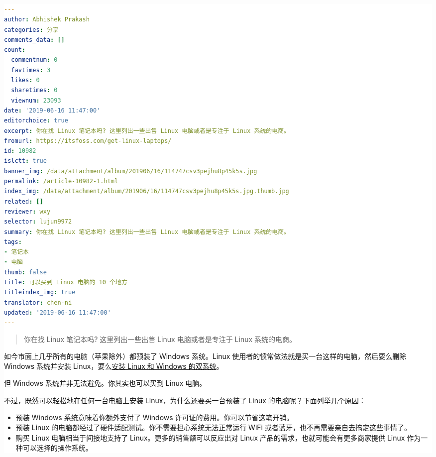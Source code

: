```yaml
---
author: Abhishek Prakash
categories: 分享
comments_data: []
count:
  commentnum: 0
  favtimes: 3
  likes: 0
  sharetimes: 0
  viewnum: 23093
date: '2019-06-16 11:47:00'
editorchoice: true
excerpt: 你在找 Linux 笔记本吗? 这里列出一些出售 Linux 电脑或者是专注于 Linux 系统的电商。
fromurl: https://itsfoss.com/get-linux-laptops/
id: 10982
islctt: true
banner_img: /data/attachment/album/201906/16/114747csv3pejhu8p45k5s.jpg
permalink: /article-10982-1.html
index_img: /data/attachment/album/201906/16/114747csv3pejhu8p45k5s.jpg.thumb.jpg
related: []
reviewer: wxy
selector: lujun9972
summary: 你在找 Linux 笔记本吗? 这里列出一些出售 Linux 电脑或者是专注于 Linux 系统的电商。
tags:
- 笔记本
- 电脑
thumb: false
title: 可以买到 Linux 电脑的 10 个地方
titleindex_img: true
translator: chen-ni
updated: '2019-06-16 11:47:00'
---
```



> 
> 你在找 Linux 笔记本吗? 这里列出一些出售 Linux 电脑或者是专注于 Linux 系统的电商。
> 
> 
> 


如今市面上几乎所有的电脑（苹果除外）都预装了 Windows 系统。Linux 使用者的惯常做法就是买一台这样的电脑，然后要么删除 Windows 系统并安装 Linux，要么[安装 Linux 和 Windows 的双系统](https://itsfoss.com/guide-install-linux-mint-16-dual-boot-windows/)。


但 Windows 系统并非无法避免。你其实也可以买到 Linux 电脑。


不过，既然可以轻松地在任何一台电脑上安装 Linux，为什么还要买一台预装了 Linux 的电脑呢？下面列举几个原因：


* 预装 Windows 系统意味着你额外支付了 Windows 许可证的费用。你可以节省这笔开销。
* 预装 Linux 的电脑都经过了硬件适配测试。你不需要担心系统无法正常运行 WiFi 或者蓝牙，也不再需要亲自去搞定这些事情了。
* 购买 Linux 电脑相当于间接地支持了 Linux。更多的销售额可以反应出对 Linux 产品的需求，也就可能会有更多商家提供 Linux 作为一种可以选择的操作系统。
